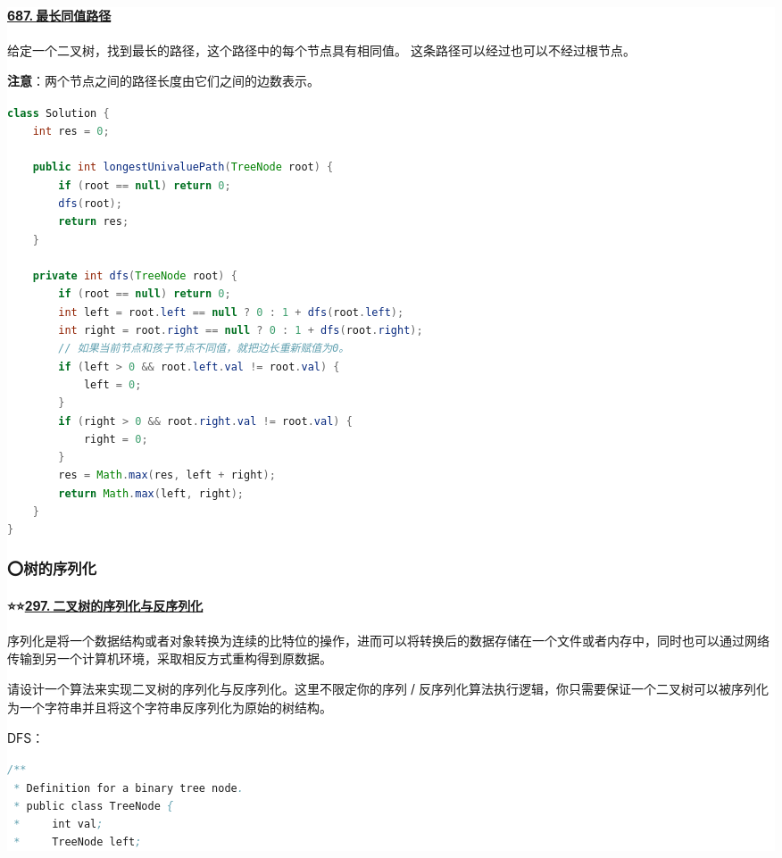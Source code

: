 #### [687. 最长同值路径](https://leetcode-cn.com/problems/longest-univalue-path/)

给定一个二叉树，找到最长的路径，这个路径中的每个节点具有相同值。 这条路径可以经过也可以不经过根节点。

**注意**：两个节点之间的路径长度由它们之间的边数表示。

```java
class Solution {
    int res = 0;

    public int longestUnivaluePath(TreeNode root) {
        if (root == null) return 0;
        dfs(root);
        return res;
    }

    private int dfs(TreeNode root) {
        if (root == null) return 0;
        int left = root.left == null ? 0 : 1 + dfs(root.left);
        int right = root.right == null ? 0 : 1 + dfs(root.right);
        // 如果当前节点和孩子节点不同值，就把边长重新赋值为0。
        if (left > 0 && root.left.val != root.val) {
            left = 0;
        }
        if (right > 0 && root.right.val != root.val) {
            right = 0;
        }
        res = Math.max(res, left + right);
        return Math.max(left, right);
    }
}
```



### :o:树的序列化

#### ⭐⭐[297. 二叉树的序列化与反序列化](https://leetcode-cn.com/problems/serialize-and-deserialize-binary-tree/)

序列化是将一个数据结构或者对象转换为连续的比特位的操作，进而可以将转换后的数据存储在一个文件或者内存中，同时也可以通过网络传输到另一个计算机环境，采取相反方式重构得到原数据。

请设计一个算法来实现二叉树的序列化与反序列化。这里不限定你的序列 / 反序列化算法执行逻辑，你只需要保证一个二叉树可以被序列化为一个字符串并且将这个字符串反序列化为原始的树结构。

DFS：

```java
/**
 * Definition for a binary tree node.
 * public class TreeNode {
 *     int val;
 *     TreeNode left;
